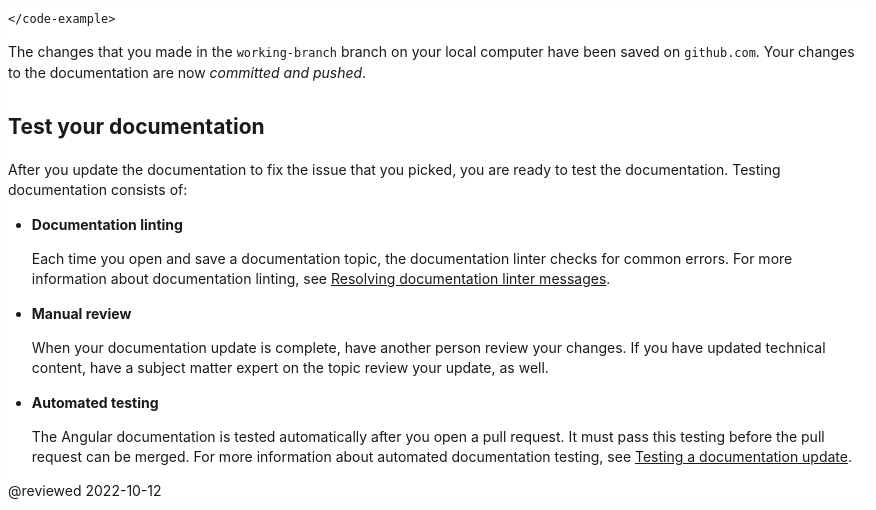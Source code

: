     </code-example>

The changes that you made in the `working-branch` branch on your local computer have been saved on `github.com`.
Your changes to the documentation are now *committed and pushed*.

## Test your documentation

After you update the documentation to fix the issue that you picked, you are ready to test the documentation.
Testing documentation consists of:

* **Documentation linting**

    Each time you open and save a documentation topic, the documentation linter checks for common errors.
    For more information about documentation linting, see [Resolving documentation linter messages](guide/docs-lint-errors).

* **Manual review**

    When your documentation update is complete, have another person review your changes.
    If you have updated technical content, have a subject matter expert on the topic review your update, as well.

* **Automated testing**

    The Angular documentation is tested automatically after you open a pull request.
    It must pass this testing before the pull request can be merged.
    For more information about automated documentation testing, see [Testing a documentation update](/guide/doc-build-test).







@reviewed 2022-10-12
